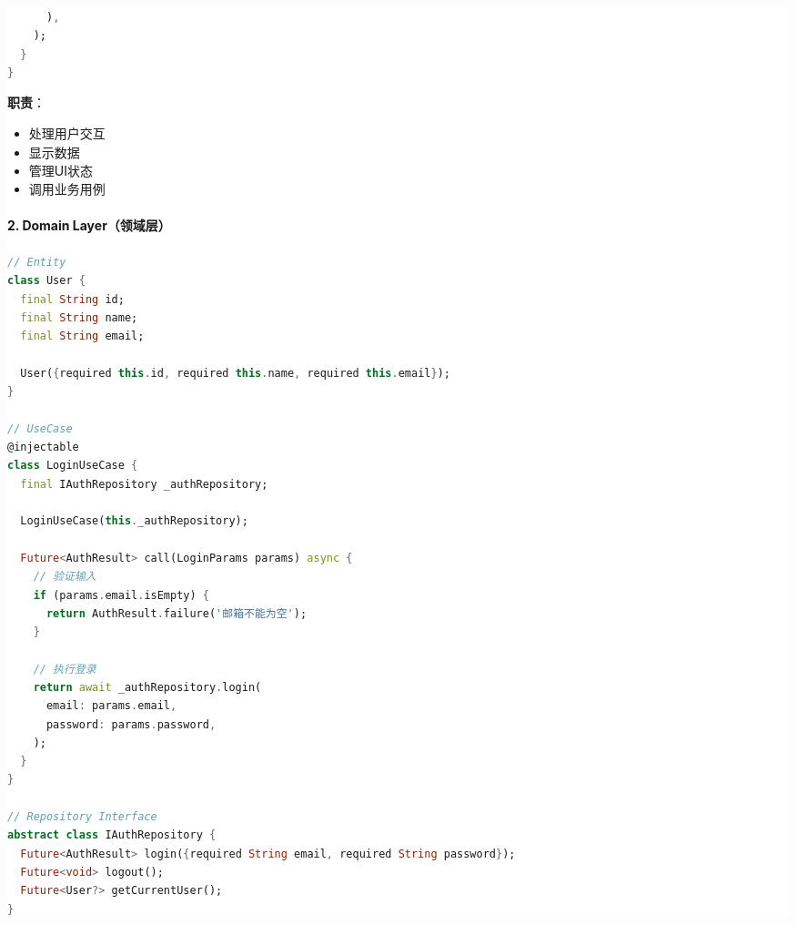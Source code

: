 ```dart
      ),
    );
  }
}
```

**职责**：
- 处理用户交互
- 显示数据
- 管理UI状态
- 调用业务用例

#### 2. Domain Layer（领域层）
```dart
// Entity
class User {
  final String id;
  final String name;
  final String email;
  
  User({required this.id, required this.name, required this.email});
}

// UseCase
@injectable
class LoginUseCase {
  final IAuthRepository _authRepository;
  
  LoginUseCase(this._authRepository);
  
  Future<AuthResult> call(LoginParams params) async {
    // 验证输入
    if (params.email.isEmpty) {
      return AuthResult.failure('邮箱不能为空');
    }
    
    // 执行登录
    return await _authRepository.login(
      email: params.email,
      password: params.password,
    );
  }
}

// Repository Interface
abstract class IAuthRepository {
  Future<AuthResult> login({required String email, required String password});
  Future<void> logout();
  Future<User?> getCurrentUser();
}
```
